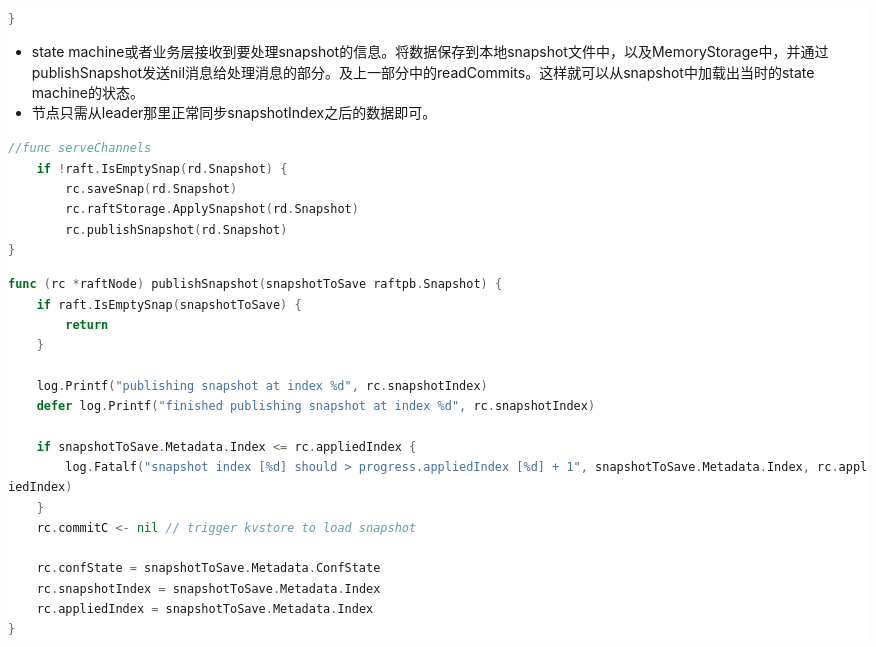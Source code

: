 ```go
}
```
- state machine或者业务层接收到要处理snapshot的信息。将数据保存到本地snapshot文件中，以及MemoryStorage中，并通过publishSnapshot发送nil消息给处理消息的部分。及上一部分中的readCommits。这样就可以从snapshot中加载出当时的state machine的状态。
- 节点只需从leader那里正常同步snapshotIndex之后的数据即可。
```go
//func serveChannels
    if !raft.IsEmptySnap(rd.Snapshot) {
		rc.saveSnap(rd.Snapshot)
		rc.raftStorage.ApplySnapshot(rd.Snapshot)
		rc.publishSnapshot(rd.Snapshot)
}
```
```go
func (rc *raftNode) publishSnapshot(snapshotToSave raftpb.Snapshot) {
	if raft.IsEmptySnap(snapshotToSave) {
		return
	}

	log.Printf("publishing snapshot at index %d", rc.snapshotIndex)
	defer log.Printf("finished publishing snapshot at index %d", rc.snapshotIndex)

	if snapshotToSave.Metadata.Index <= rc.appliedIndex {
		log.Fatalf("snapshot index [%d] should > progress.appliedIndex [%d] + 1", snapshotToSave.Metadata.Index, rc.appliedIndex)
	}
	rc.commitC <- nil // trigger kvstore to load snapshot

	rc.confState = snapshotToSave.Metadata.ConfState
	rc.snapshotIndex = snapshotToSave.Metadata.Index
	rc.appliedIndex = snapshotToSave.Metadata.Index
}

```
